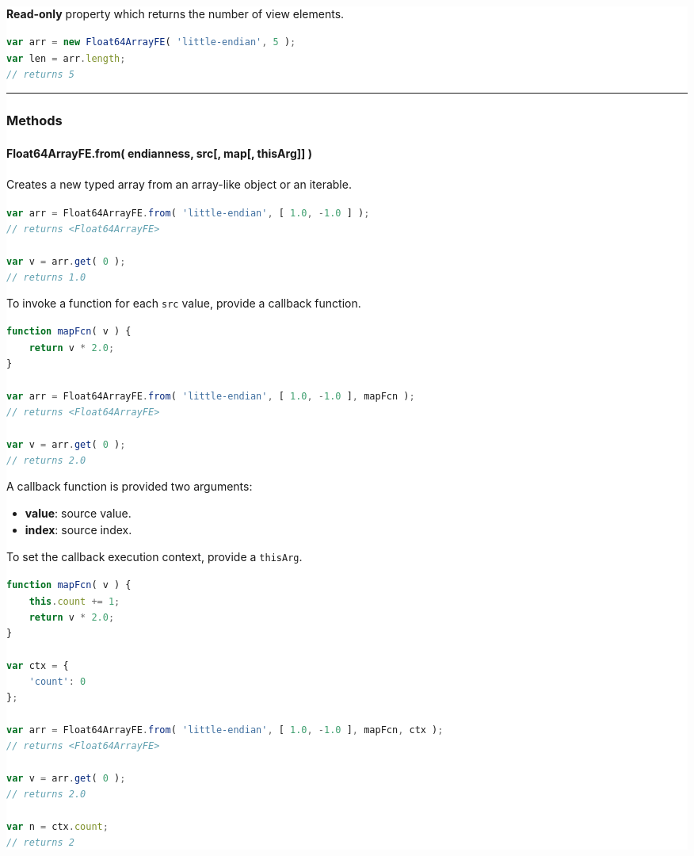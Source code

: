 **Read-only** property which returns the number of view elements.

```javascript
var arr = new Float64ArrayFE( 'little-endian', 5 );
var len = arr.length;
// returns 5
```

* * *

### Methods

<a name="static-method-from"></a>

#### Float64ArrayFE.from( endianness, src\[, map\[, thisArg]] )

Creates a new typed array from an array-like object or an iterable.

```javascript
var arr = Float64ArrayFE.from( 'little-endian', [ 1.0, -1.0 ] );
// returns <Float64ArrayFE>

var v = arr.get( 0 );
// returns 1.0
```

To invoke a function for each `src` value, provide a callback function.

```javascript
function mapFcn( v ) {
    return v * 2.0;
}

var arr = Float64ArrayFE.from( 'little-endian', [ 1.0, -1.0 ], mapFcn );
// returns <Float64ArrayFE>

var v = arr.get( 0 );
// returns 2.0
```

A callback function is provided two arguments:

-   **value**: source value.
-   **index**: source index.

To set the callback execution context, provide a `thisArg`.

```javascript
function mapFcn( v ) {
    this.count += 1;
    return v * 2.0;
}

var ctx = {
    'count': 0
};

var arr = Float64ArrayFE.from( 'little-endian', [ 1.0, -1.0 ], mapFcn, ctx );
// returns <Float64ArrayFE>

var v = arr.get( 0 );
// returns 2.0

var n = ctx.count;
// returns 2
```


[npm-image]: http://img.shields.io/npm/v/@stdlib/array-fixed-endian-float64.svg
[npm-url]: https://npmjs.org/package/@stdlib/array-fixed-endian-float64
[test-image]: https://github.com/stdlib-js/array-fixed-endian-float64/actions/workflows/test.yml/badge.svg?branch=main
[test-url]: https://github.com/stdlib-js/array-fixed-endian-float64/actions/workflows/test.yml?query=branch:main
[coverage-image]: https://img.shields.io/codecov/c/github/stdlib-js/array-fixed-endian-float64/main.svg
[coverage-url]: https://codecov.io/github/stdlib-js/array-fixed-endian-float64?branch=main
[chat-image]: https://img.shields.io/gitter/room/stdlib-js/stdlib.svg
[chat-url]: https://app.gitter.im/#/room/#stdlib-js_stdlib:gitter.im
[stdlib]: https://github.com/stdlib-js/stdlib
[stdlib-authors]: https://github.com/stdlib-js/stdlib/graphs/contributors
[umd]: https://github.com/umdjs/umd
[es-module]: https://developer.mozilla.org/en-US/docs/Web/JavaScript/Guide/Modules
[deno-url]: https://github.com/stdlib-js/array-fixed-endian-float64/tree/deno
[deno-readme]: https://github.com/stdlib-js/array-fixed-endian-float64/blob/deno/README.md
[umd-url]: https://github.com/stdlib-js/array-fixed-endian-float64/tree/umd
[umd-readme]: https://github.com/stdlib-js/array-fixed-endian-float64/blob/umd/README.md
[esm-url]: https://github.com/stdlib-js/array-fixed-endian-float64/tree/esm
[esm-readme]: https://github.com/stdlib-js/array-fixed-endian-float64/blob/esm/README.md
[branches-url]: https://github.com/stdlib-js/array-fixed-endian-float64/blob/main/branches.md
[stdlib-license]: https://raw.githubusercontent.com/stdlib-js/array-fixed-endian-float64/main/LICENSE
[@stdlib/array/typed]: https://github.com/stdlib-js/array-typed/tree/esm
[@stdlib/array/buffer]: https://github.com/stdlib-js/array-buffer/tree/esm
[@stdlib/wasm/memory]: https://github.com/stdlib-js/wasm-memory/tree/esm
[@stdlib/array/float64]: https://github.com/stdlib-js/array-float64/tree/esm